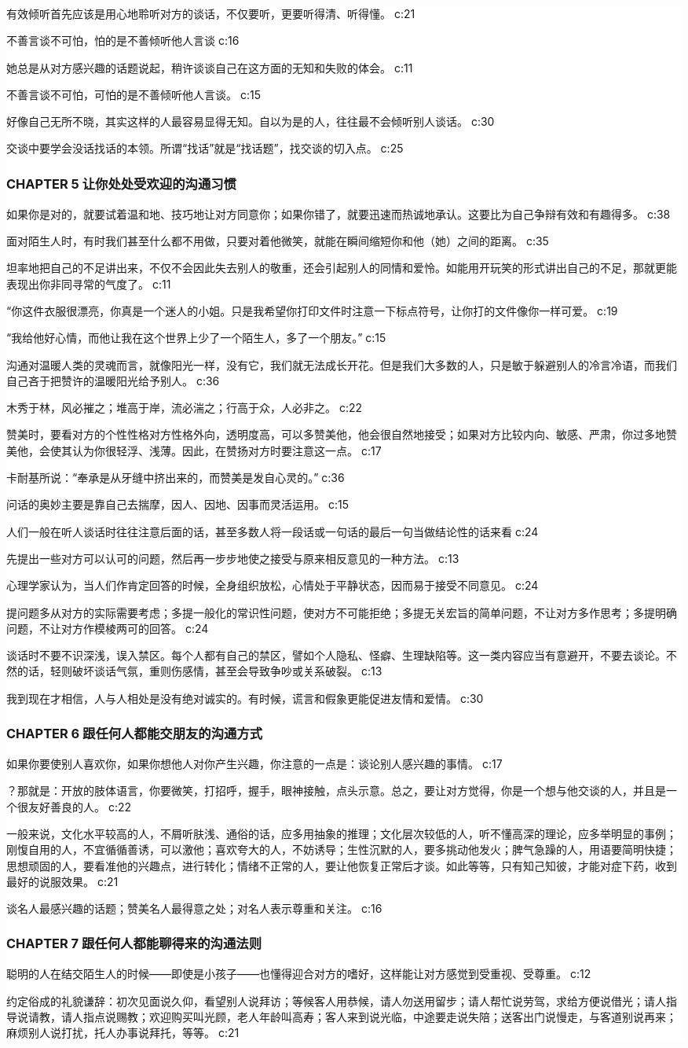 有效倾听首先应该是用心地聆听对方的谈话，不仅要听，更要听得清、听得懂。 c:21

不善言谈不可怕，怕的是不善倾听他人言谈 c:16

她总是从对方感兴趣的话题说起，稍许谈谈自己在这方面的无知和失败的体会。 c:11

不善言谈不可怕，可怕的是不善倾听他人言谈。 c:15

好像自己无所不晓，其实这样的人最容易显得无知。自以为是的人，往往最不会倾听别人谈话。 c:30

交谈中要学会没话找话的本领。所谓“找话”就是“找话题”，找交谈的切入点。 c:25

### CHAPTER 5 让你处处受欢迎的沟通习惯

如果你是对的，就要试着温和地、技巧地让对方同意你；如果你错了，就要迅速而热诚地承认。这要比为自己争辩有效和有趣得多。 c:38

面对陌生人时，有时我们甚至什么都不用做，只要对着他微笑，就能在瞬间缩短你和他（她）之间的距离。 c:35

坦率地把自己的不足讲出来，不仅不会因此失去别人的敬重，还会引起别人的同情和爱怜。如能用开玩笑的形式讲出自己的不足，那就更能表现出你非同寻常的气度了。 c:11

“你这件衣服很漂亮，你真是一个迷人的小姐。只是我希望你打印文件时注意一下标点符号，让你打的文件像你一样可爱。 c:19

“我给他好心情，而他让我在这个世界上少了一个陌生人，多了一个朋友。” c:15

沟通对温暖人类的灵魂而言，就像阳光一样，没有它，我们就无法成长开花。但是我们大多数的人，只是敏于躲避别人的冷言冷语，而我们自己吝于把赞许的温暖阳光给予别人。 c:36

木秀于林，风必摧之；堆高于岸，流必湍之；行高于众，人必非之。 c:22

赞美时，要看对方的个性性格对方性格外向，透明度高，可以多赞美他，他会很自然地接受；如果对方比较内向、敏感、严肃，你过多地赞美他，会使其认为你很轻浮、浅薄。因此，在赞扬对方时要注意这一点。 c:17

卡耐基所说：“奉承是从牙缝中挤出来的，而赞美是发自心灵的。” c:36

问话的奥妙主要是靠自己去揣摩，因人、因地、因事而灵活运用。 c:15

人们一般在听人谈话时往往注意后面的话，甚至多数人将一段话或一句话的最后一句当做结论性的话来看 c:24

先提出一些对方可以认可的问题，然后再一步步地使之接受与原来相反意见的一种方法。 c:13

心理学家认为，当人们作肯定回答的时候，全身组织放松，心情处于平静状态，因而易于接受不同意见。 c:24

提问题多从对方的实际需要考虑；多提一般化的常识性问题，使对方不可能拒绝；多提无关宏旨的简单问题，不让对方多作思考；多提明确问题，不让对方作模棱两可的回答。 c:24

谈话时不要不识深浅，误入禁区。每个人都有自己的禁区，譬如个人隐私、怪癖、生理缺陷等。这一类内容应当有意避开，不要去谈论。不然的话，轻则破坏谈话气氛，重则伤感情，甚至会导致争吵或关系破裂。 c:13

我到现在才相信，人与人相处是没有绝对诚实的。有时候，谎言和假象更能促进友情和爱情。 c:30

### CHAPTER 6 跟任何人都能交朋友的沟通方式

如果你要使别人喜欢你，如果你想他人对你产生兴趣，你注意的一点是：谈论别人感兴趣的事情。 c:17

？那就是：开放的肢体语言，你要微笑，打招呼，握手，眼神接触，点头示意。总之，要让对方觉得，你是一个想与他交谈的人，并且是一个很友好善良的人。 c:22

一般来说，文化水平较高的人，不屑听肤浅、通俗的话，应多用抽象的推理；文化层次较低的人，听不懂高深的理论，应多举明显的事例；刚愎自用的人，不宜循循善诱，可以激他；喜欢夸大的人，不妨诱导；生性沉默的人，要多挑动他发火；脾气急躁的人，用语要简明快捷；思想顽固的人，要看准他的兴趣点，进行转化；情绪不正常的人，要让他恢复正常后才谈。如此等等，只有知己知彼，才能对症下药，收到最好的说服效果。 c:21

谈名人最感兴趣的话题；赞美名人最得意之处；对名人表示尊重和关注。 c:16

### CHAPTER 7 跟任何人都能聊得来的沟通法则

聪明的人在结交陌生人的时候——即使是小孩子——也懂得迎合对方的嗜好，这样能让对方感觉到受重视、受尊重。 c:12

约定俗成的礼貌谦辞：初次见面说久仰，看望别人说拜访；等候客人用恭候，请人勿送用留步；请人帮忙说劳驾，求给方便说借光；请人指导说请教，请人指点说赐教；欢迎购买叫光顾，老人年龄叫高寿；客人来到说光临，中途要走说失陪；送客出门说慢走，与客道别说再来；麻烦别人说打扰，托人办事说拜托，等等。 c:21
